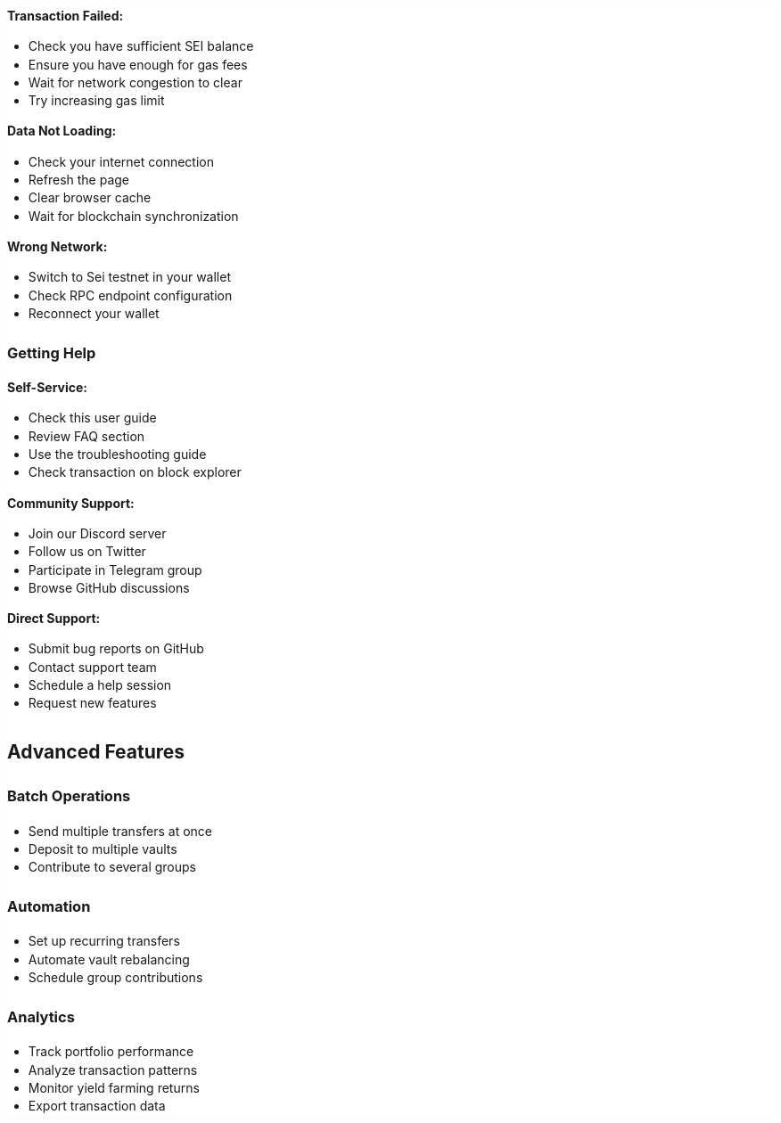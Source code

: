**Transaction Failed:**
- Check you have sufficient SEI balance
- Ensure you have enough for gas fees
- Wait for network congestion to clear
- Try increasing gas limit

**Data Not Loading:**
- Check your internet connection
- Refresh the page
- Clear browser cache
- Wait for blockchain synchronization

**Wrong Network:**
- Switch to Sei testnet in your wallet
- Check RPC endpoint configuration
- Reconnect your wallet

### Getting Help

**Self-Service:**
- Check this user guide
- Review FAQ section
- Use the troubleshooting guide
- Check transaction on block explorer

**Community Support:**
- Join our Discord server
- Follow us on Twitter
- Participate in Telegram group
- Browse GitHub discussions

**Direct Support:**
- Submit bug reports on GitHub
- Contact support team
- Schedule a help session
- Request new features

## Advanced Features

### Batch Operations
- Send multiple transfers at once
- Deposit to multiple vaults
- Contribute to several groups

### Automation
- Set up recurring transfers
- Automate vault rebalancing
- Schedule group contributions

### Analytics
- Track portfolio performance
- Analyze transaction patterns
- Monitor yield farming returns
- Export transaction data
